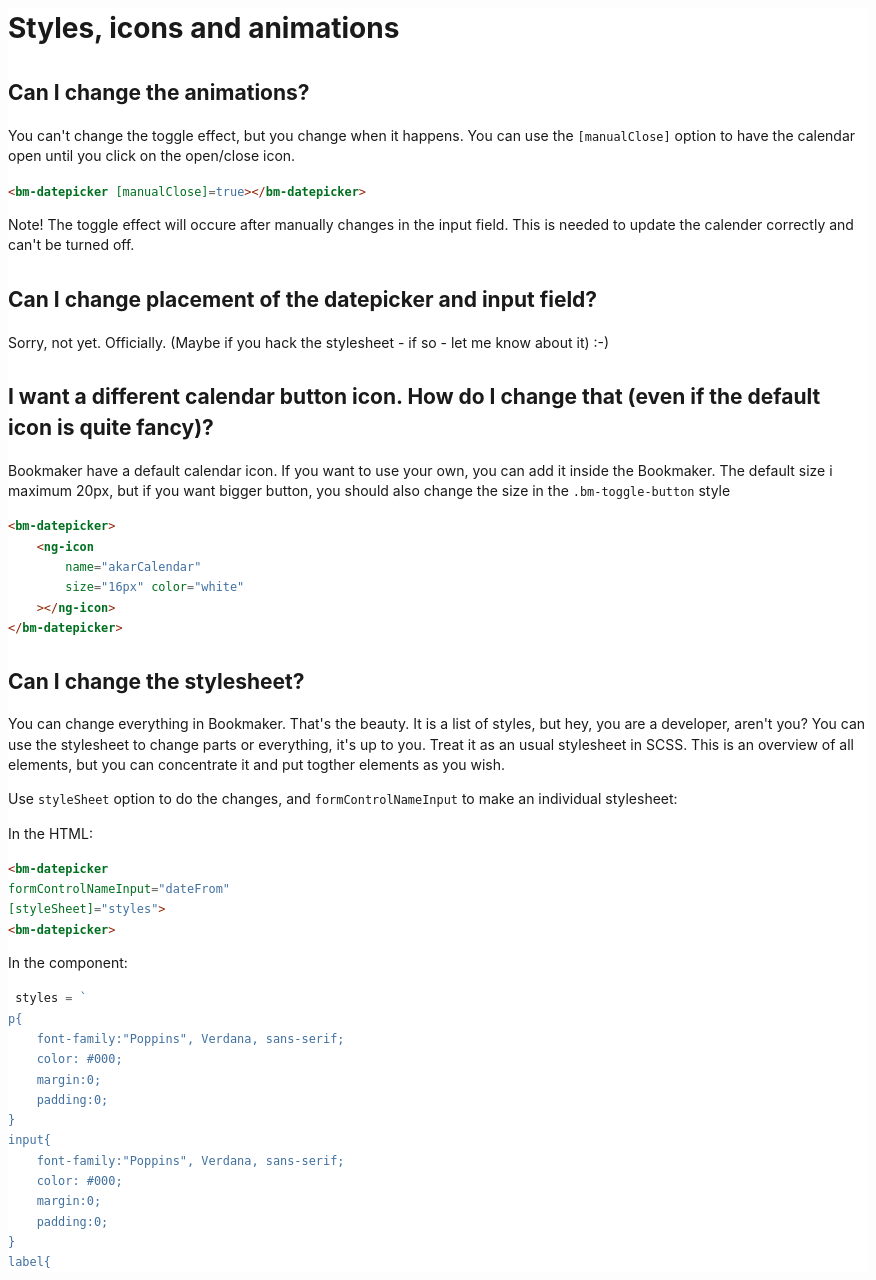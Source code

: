 # Styles, icons and animations
## Can I change the animations? 
You can't change the toggle effect, but you change when it happens. You can use the `[manualClose]` option to have the calendar open until you click on the open/close icon.
```html
<bm-datepicker [manualClose]=true></bm-datepicker>
```
Note! The toggle effect will occure after manually changes in the input field. This is needed to update the calender correctly and can't be turned off. 

## Can I change placement of the datepicker and input field? 
Sorry, not yet. Officially. (Maybe if you hack the stylesheet - if so - let me know about it) :-)

## I want a different calendar button icon. How do I change that (even if the default icon is quite fancy)?
Bookmaker have a default calendar icon. If you want to use your own, you can add it inside the Bookmaker. 
The default size i maximum 20px, but if you want bigger button, you should also change the size in the `.bm-toggle-button` style
```html
<bm-datepicker>
    <ng-icon 
        name="akarCalendar" 
        size="16px" color="white"
    ></ng-icon>
</bm-datepicker>
```

## Can I change the stylesheet?
You can change everything in Bookmaker. That's the beauty. It is a list of styles, but hey, you are a developer, aren't you? You can use the stylesheet to change parts or everything, it's up to you. Treat it as an usual stylesheet in SCSS. This is an overview of all elements, but you can concentrate it and put togther elements as you wish.  

Use `styleSheet` option to do the changes, and `formControlNameInput` to make an individual stylesheet:

In the HTML: 
```html
<bm-datepicker 
formControlNameInput="dateFrom"
[styleSheet]="styles">
<bm-datepicker>
```
In the component: 
```javascript
 styles = `
p{
    font-family:"Poppins", Verdana, sans-serif;
    color: #000;
    margin:0;
    padding:0;
} 
input{
    font-family:"Poppins", Verdana, sans-serif;
    color: #000;
    margin:0;
    padding:0;
} 
label{
```